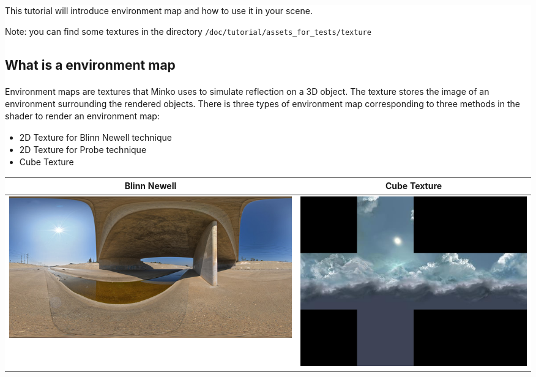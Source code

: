 This tutorial will introduce environment map and how to use it in your scene.

Note: you can find some textures in the directory `/doc/tutorial/assets_for_tests/texture`

What is a environment map
-------------------------

Environment maps are textures that Minko uses to simulate reflection on a 3D object. The texture stores the image of an environment surrounding the rendered objects. There is three types of environment map corresponding to three methods in the shader to render an environment map:

-   2D Texture for Blinn Newell technique
-   2D Texture for Probe technique
-   Cube Texture

| Blinn Newell                                                               | Cube Texture                                                                                         |
|----------------------------------------------------------------------------|------------------------------------------------------------------------------------------------------|
| ![](../../doc/image/Ditchriverii9.jpg "../../doc/image/Ditchriverii9.jpg") | ![](../../doc/image/F6-example_horizontalcross.jpg "../../doc/image/F6-example_horizontalcross.jpg") |
